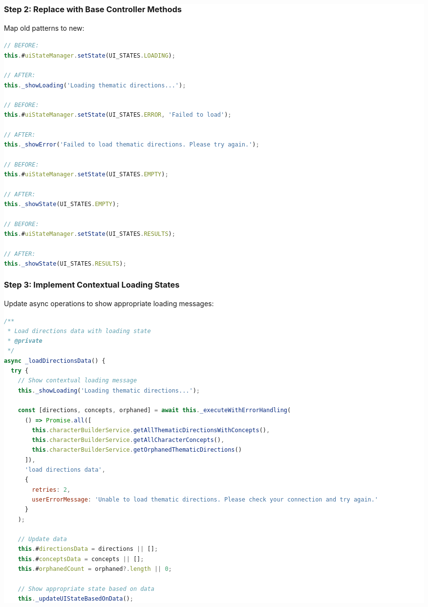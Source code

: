 ### Step 2: Replace with Base Controller Methods

Map old patterns to new:

```javascript
// BEFORE:
this.#uiStateManager.setState(UI_STATES.LOADING);

// AFTER:
this._showLoading('Loading thematic directions...');

// BEFORE:
this.#uiStateManager.setState(UI_STATES.ERROR, 'Failed to load');

// AFTER:
this._showError('Failed to load thematic directions. Please try again.');

// BEFORE:
this.#uiStateManager.setState(UI_STATES.EMPTY);

// AFTER:
this._showState(UI_STATES.EMPTY);

// BEFORE:
this.#uiStateManager.setState(UI_STATES.RESULTS);

// AFTER:
this._showState(UI_STATES.RESULTS);
```

### Step 3: Implement Contextual Loading States

Update async operations to show appropriate loading messages:

```javascript
/**
 * Load directions data with loading state
 * @private
 */
async _loadDirectionsData() {
  try {
    // Show contextual loading message
    this._showLoading('Loading thematic directions...');
    
    const [directions, concepts, orphaned] = await this._executeWithErrorHandling(
      () => Promise.all([
        this.characterBuilderService.getAllThematicDirectionsWithConcepts(),
        this.characterBuilderService.getAllCharacterConcepts(),
        this.characterBuilderService.getOrphanedThematicDirections()
      ]),
      'load directions data',
      {
        retries: 2,
        userErrorMessage: 'Unable to load thematic directions. Please check your connection and try again.'
      }
    );
    
    // Update data
    this.#directionsData = directions || [];
    this.#conceptsData = concepts || [];
    this.#orphanedCount = orphaned?.length || 0;
    
    // Show appropriate state based on data
    this._updateUIStateBasedOnData();
```